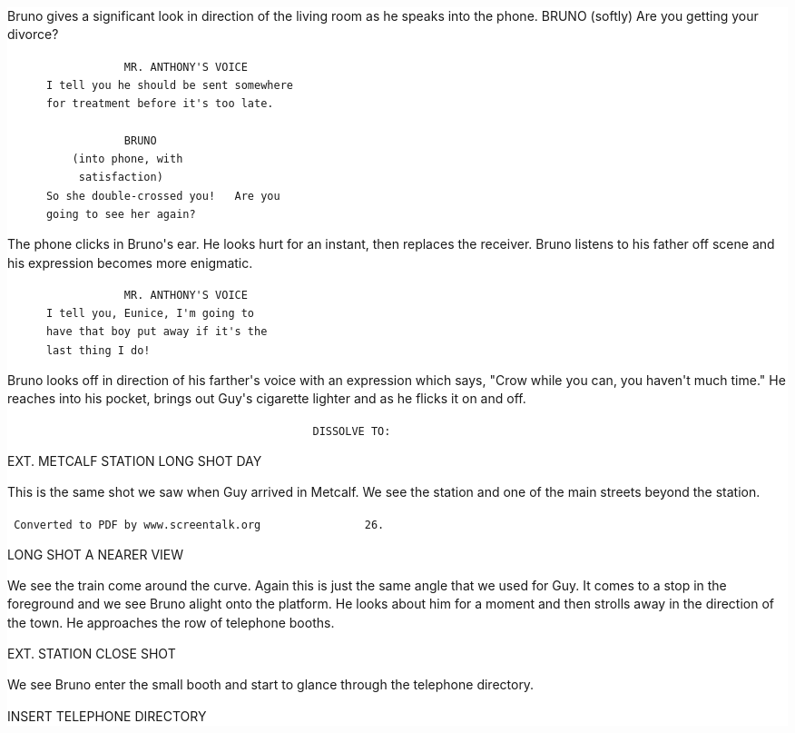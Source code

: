Bruno gives a significant look in direction of the living
room as he speaks into the phone.
                       BRUNO
              (softly)
          Are you getting your divorce?

                      MR. ANTHONY'S VOICE
          I tell you he should be sent somewhere
          for treatment before it's too late.

                      BRUNO
              (into phone, with
               satisfaction)
          So she double-crossed you!   Are you
          going to see her again?

The phone clicks in Bruno's ear. He looks hurt for an
instant, then replaces the receiver. Bruno listens to his
father off scene and his expression becomes more enigmatic.

                      MR. ANTHONY'S VOICE
          I tell you, Eunice, I'm going to
          have that boy put away if it's the
          last thing I do!

Bruno looks off in direction of his farther's voice with an
expression which says, "Crow while you can, you haven't
much time." He reaches into his pocket, brings out Guy's
cigarette lighter and as he flicks it on and off.

                                                   DISSOLVE TO:


EXT. METCALF STATION LONG SHOT DAY

This is the same shot we saw when Guy arrived in Metcalf.
We see the station and one of the main streets beyond the
station.

     Converted to PDF by www.screentalk.org                26.



LONG SHOT A NEARER VIEW

We see the train come   around the curve. Again this is just
the same angle that we   used for Guy. It comes to a stop in
the foreground and we   see Bruno alight onto the platform.
He looks about him for   a moment and then strolls away in the
direction of the town.    He approaches the row of telephone
booths.


EXT. STATION CLOSE SHOT

We see Bruno enter the small booth and start to glance through
the telephone directory.

INSERT TELEPHONE DIRECTORY
